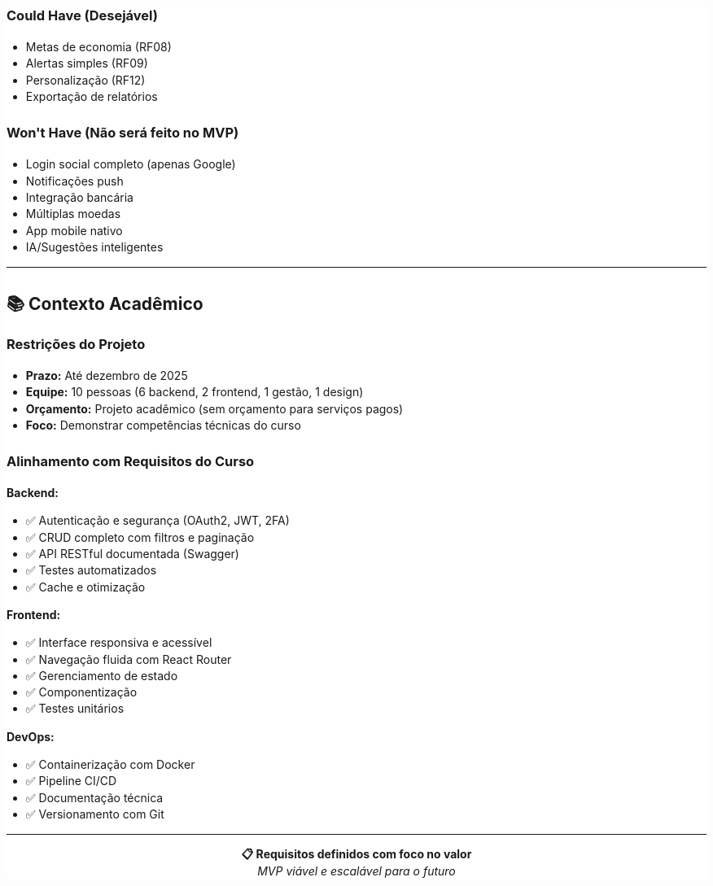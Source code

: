 ### **Could Have (Desejável)**
- Metas de economia (RF08)
- Alertas simples (RF09)
- Personalização (RF12)
- Exportação de relatórios

### **Won't Have (Não será feito no MVP)**
- Login social completo (apenas Google)
- Notificações push
- Integração bancária
- Múltiplas moedas
- App mobile nativo
- IA/Sugestões inteligentes

---

## 📚 **Contexto Acadêmico**

### **Restrições do Projeto**
- **Prazo:** Até dezembro de 2025
- **Equipe:** 10 pessoas (6 backend, 2 frontend, 1 gestão, 1 design)
- **Orçamento:** Projeto acadêmico (sem orçamento para serviços pagos)
- **Foco:** Demonstrar competências técnicas do curso

### **Alinhamento com Requisitos do Curso**

**Backend:**
- ✅ Autenticação e segurança (OAuth2, JWT, 2FA)
- ✅ CRUD completo com filtros e paginação
- ✅ API RESTful documentada (Swagger)
- ✅ Testes automatizados
- ✅ Cache e otimização

**Frontend:**
- ✅ Interface responsiva e acessível
- ✅ Navegação fluida com React Router
- ✅ Gerenciamento de estado
- ✅ Componentização
- ✅ Testes unitários

**DevOps:**
- ✅ Containerização com Docker
- ✅ Pipeline CI/CD
- ✅ Documentação técnica
- ✅ Versionamento com Git

---

<div align="center">
  <strong>📋 Requisitos definidos com foco no valor</strong><br/>
  <em>MVP viável e escalável para o futuro</em>
</div>
